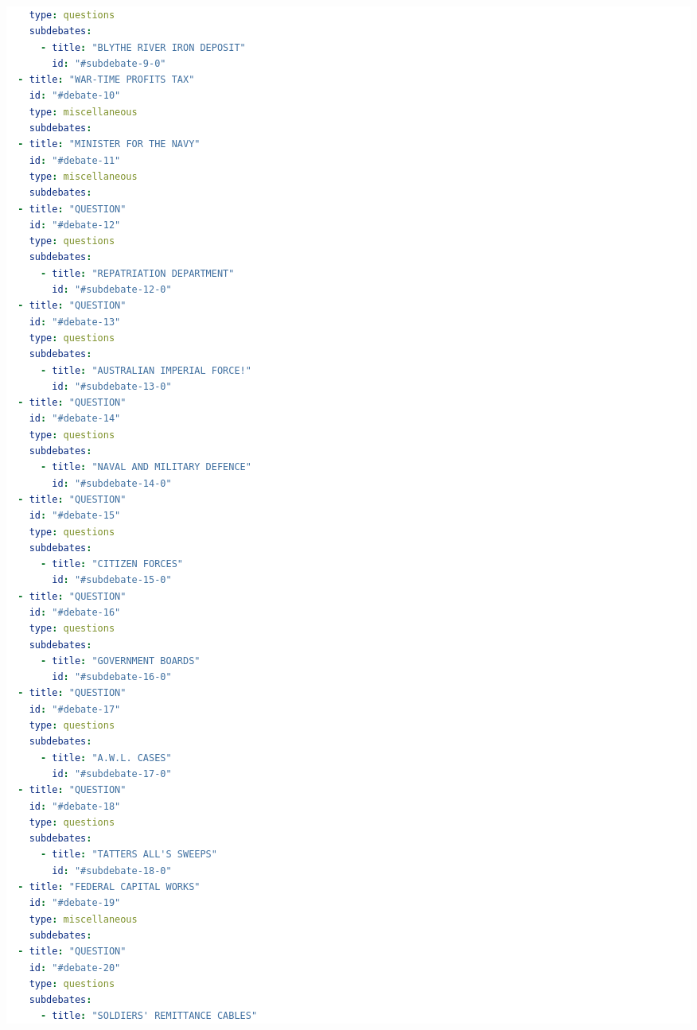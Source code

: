 ```yaml
    type: questions
    subdebates:
      - title: "BLYTHE RIVER IRON DEPOSIT"
        id: "#subdebate-9-0"
  - title: "WAR-TIME PROFITS TAX"
    id: "#debate-10"
    type: miscellaneous
    subdebates:
  - title: "MINISTER FOR THE NAVY"
    id: "#debate-11"
    type: miscellaneous
    subdebates:
  - title: "QUESTION"
    id: "#debate-12"
    type: questions
    subdebates:
      - title: "REPATRIATION DEPARTMENT"
        id: "#subdebate-12-0"
  - title: "QUESTION"
    id: "#debate-13"
    type: questions
    subdebates:
      - title: "AUSTRALIAN IMPERIAL FORCE!"
        id: "#subdebate-13-0"
  - title: "QUESTION"
    id: "#debate-14"
    type: questions
    subdebates:
      - title: "NAVAL AND MILITARY DEFENCE"
        id: "#subdebate-14-0"
  - title: "QUESTION"
    id: "#debate-15"
    type: questions
    subdebates:
      - title: "CITIZEN FORCES"
        id: "#subdebate-15-0"
  - title: "QUESTION"
    id: "#debate-16"
    type: questions
    subdebates:
      - title: "GOVERNMENT BOARDS"
        id: "#subdebate-16-0"
  - title: "QUESTION"
    id: "#debate-17"
    type: questions
    subdebates:
      - title: "A.W.L. CASES"
        id: "#subdebate-17-0"
  - title: "QUESTION"
    id: "#debate-18"
    type: questions
    subdebates:
      - title: "TATTERS ALL'S SWEEPS"
        id: "#subdebate-18-0"
  - title: "FEDERAL CAPITAL WORKS"
    id: "#debate-19"
    type: miscellaneous
    subdebates:
  - title: "QUESTION"
    id: "#debate-20"
    type: questions
    subdebates:
      - title: "SOLDIERS' REMITTANCE CABLES"
```